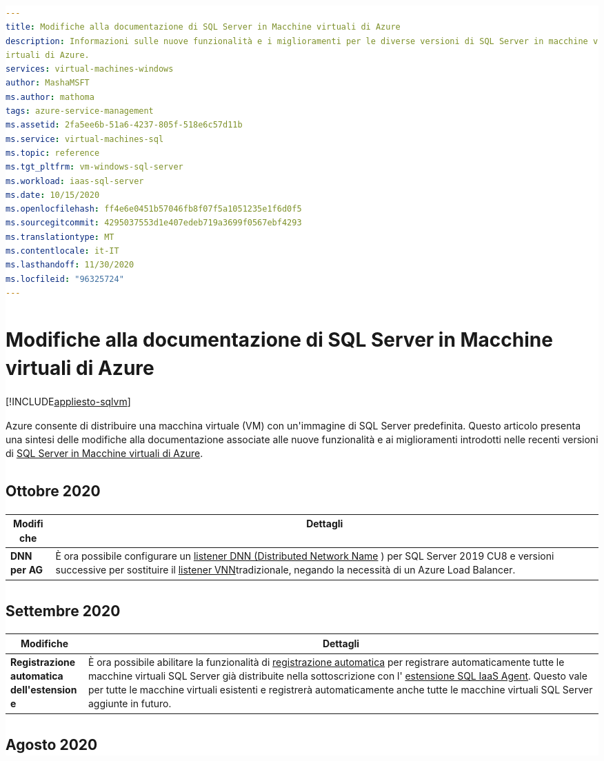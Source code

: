 ```yaml
---
title: Modifiche alla documentazione di SQL Server in Macchine virtuali di Azure
description: Informazioni sulle nuove funzionalità e i miglioramenti per le diverse versioni di SQL Server in macchine virtuali di Azure.
services: virtual-machines-windows
author: MashaMSFT
ms.author: mathoma
tags: azure-service-management
ms.assetid: 2fa5ee6b-51a6-4237-805f-518e6c57d11b
ms.service: virtual-machines-sql
ms.topic: reference
ms.tgt_pltfrm: vm-windows-sql-server
ms.workload: iaas-sql-server
ms.date: 10/15/2020
ms.openlocfilehash: ff4e6e0451b57046fb8f07f5a1051235e1f6d0f5
ms.sourcegitcommit: 4295037553d1e407edeb719a3699f0567ebf4293
ms.translationtype: MT
ms.contentlocale: it-IT
ms.lasthandoff: 11/30/2020
ms.locfileid: "96325724"
---
```

# <a name="documentation-changes-for-sql-server-on-azure-virtual-machines"></a>Modifiche alla documentazione di SQL Server in Macchine virtuali di Azure
[!INCLUDE[appliesto-sqlvm](../../includes/appliesto-sqlvm.md)]

Azure consente di distribuire una macchina virtuale (VM) con un'immagine di SQL Server predefinita. Questo articolo presenta una sintesi delle modifiche alla documentazione associate alle nuove funzionalità e ai miglioramenti introdotti nelle recenti versioni di [SQL Server in Macchine virtuali di Azure](https://azure.microsoft.com/services/virtual-machines/sql-server/). 

## <a name="october-2020"></a>Ottobre 2020

| Modifiche | Dettagli |
| --- | --- |
| **DNN per AG** | È ora possibile configurare un [listener DNN (Distributed Network Name](availability-group-distributed-network-name-dnn-listener-configure.md) ) per SQL Server 2019 CU8 e versioni successive per sostituire il [listener VNN](availability-group-overview.md#connectivity)tradizionale, negando la necessità di un Azure Load Balancer.   | 

## <a name="september-2020"></a>Settembre 2020

| Modifiche | Dettagli |
| --- | --- |
| **Registrazione automatica dell'estensione** | È ora possibile abilitare la funzionalità di [registrazione automatica](sql-agent-extension-automatic-registration-all-vms.md) per registrare automaticamente tutte le macchine virtuali SQL Server già distribuite nella sottoscrizione con l' [estensione SQL IaaS Agent](sql-server-iaas-agent-extension-automate-management.md). Questo vale per tutte le macchine virtuali esistenti e registrerà automaticamente anche tutte le macchine virtuali SQL Server aggiunte in futuro.   | 


## <a name="august-2020"></a>Agosto 2020

